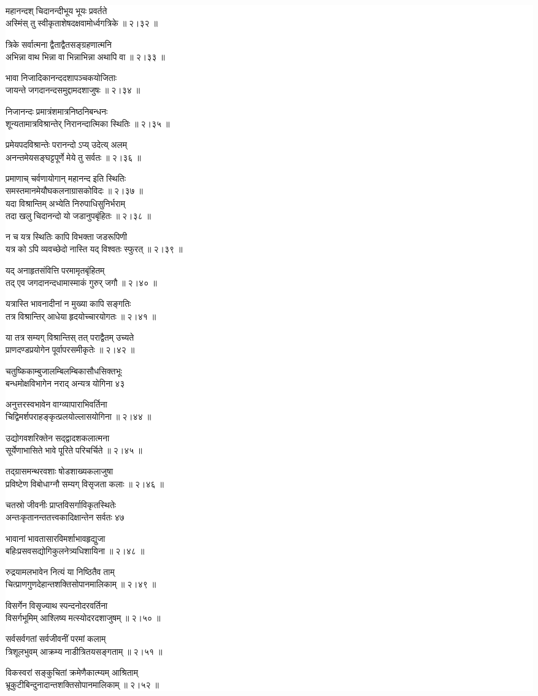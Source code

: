 महानन्दश् चिदानन्दीभूय भूयः प्रवर्तते   
अस्मिंस् तु स्वीकृताशेषदक्षवामोर्ध्वगत्रिके ॥ २।३२ ॥  
    
त्रिके सर्वात्मना द्वैताद्वैतसङ्ग्रहणात्मनि   
अभिन्ना वाथ भिन्ना वा भिन्नाभिन्ना अथापि वा ॥ २।३३ ॥  
    
भावा निजादिकानन्ददशापञ्चकयोजिताः   
जायन्ते जगदानन्दसमुद्दामदशाजुषः ॥ २।३४ ॥  
    
निजानन्दः प्रमात्रंशमात्रनिष्ठनिबन्धनः   
शून्यतामात्रविश्रान्तेर् निरानन्दात्मिका स्थितिः ॥ २।३५ ॥  
    
प्रमेयपदविश्रान्तेः परानन्दो ऽप्य् उदेत्य् अलम्   
अनन्तमेयसङ्घट्टपूर्णे मेये तु सर्वतः ॥ २।३६ ॥  
    
प्रमाणाच् चर्वणायोगान् महानन्द इति स्थितिः   
समस्तमानमेयौघकलनाग्रासकोविदः ॥ २।३७ ॥  
यदा विश्रान्तिम् अभ्येति निरुपाधिसुनिर्भराम्   
तदा खलु चिदानन्दो यो जडानुपबृंहितः ॥ २।३८ ॥  
    
न च यत्र स्थितिः कापि विभक्ता जडरूपिणी   
यत्र को ऽपि व्यवच्छेदो नास्ति यद् विश्वतः स्फुरत् ॥ २।३९ ॥  
    
यद् अनाहृतसंवित्ति परमामृतबृंहितम्   
तद् एव जगदानन्दधामास्माकं गुरुर् जगौ ॥ २।४० ॥  
    
यत्रास्ति भावनादीनां न मुख्या कापि सङ्गतिः   
तत्र विश्रान्तिर् आधेया हृदयोच्चारयोगतः ॥ २।४१ ॥  
    
या तत्र सम्यग् विश्रान्तिस् तत् पराद्वैतम् उच्यते   
प्राणदण्डप्रयोगेन पूर्वापरसमीकृतेः ॥ २।४२ ॥  
    
चतुष्किकाम्बुजालम्बिलम्बिकासौधसिक्तभूः   
बन्धमोक्षविभागेन नराद् अन्यत्र योगिना ४३  
    
अनुत्तरस्वभावेन वाग्व्यापाराभिवर्तिना   
चिद्विमर्शपराहङ्कृत्प्रलयोल्लासयोगिना ॥ २।४४ ॥  
    
उद्योगवशरिक्तेन सद्द्वादशकलात्मना   
सूर्येणाभासिते भावे पूरिते परिचर्चिते ॥ २।४५ ॥  
    
तद्ग्रासमन्थरवशाः षोडशाख्यकलाजुषा   
प्रविष्टेण विबोधाग्नौ सम्यग् विसृजता कलाः ॥ २।४६ ॥  
    
चतस्रो जीवनीः प्राप्तविसर्गाविकृतस्थितेः   
अन्तःकृतानन्ततत्त्वकादिक्षान्तेन सर्वतः ४७  
    
भावानां भावतासारविमर्शाभावहृद्युजा   
बहिःप्रसवसद्योगिकुलनेत्र्यधिशायिना ॥ २।४८ ॥  
    
रुद्रयामलभावेन नित्यं या निष्ठितैव ताम्   
चित्प्राणगुणदेहान्तशक्तिसोपानमालिकाम् ॥ २।४९ ॥  
    
विसर्गेन विसृज्याथ स्पन्दनोदरवर्तिना   
विसर्गभूमिम् आश्लिष्य मत्स्योदरदशाजुषम् ॥ २।५० ॥  
    
सर्वसर्वगतां सर्वजीवनीं परमां कलाम्   
त्रिशूलभुवम् आक्रम्य नाडीत्रितयसङ्गताम् ॥ २।५१ ॥  
    
विकस्वरां सङ्कुचितां क्रमेणैकात्म्यम् आश्रिताम्   
भ्रूकुटीबिन्दुनादान्तशक्तिसोपानमालिकाम् ॥ २।५२ ॥  
    